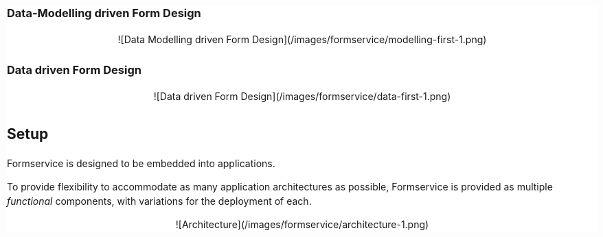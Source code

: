 

### Data-Modelling driven Form Design

<center>![Data Modelling driven Form Design](/images/formservice/modelling-first-1.png)</center>



### Data driven Form Design

<center>![Data driven Form Design](/images/formservice/data-first-1.png)</center>





## Setup
Formservice is designed to be embedded into applications.

To provide flexibility to accommodate as many application architectures as possible, Formservice is provided as multiple _functional_ components, with variations for the deployment of each.


 <center>![Architecture](/images/formservice/architecture-1.png)</center>
